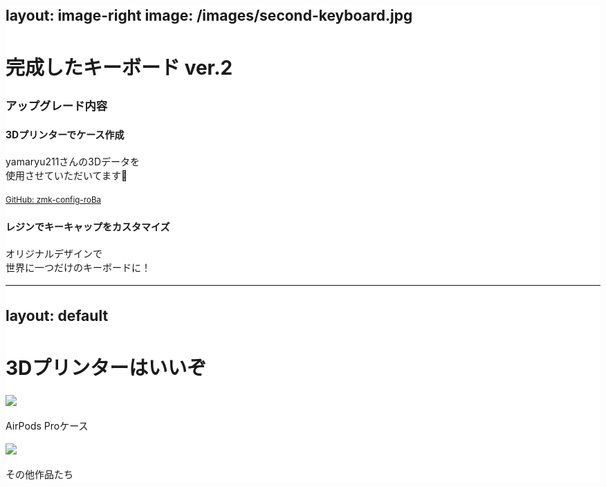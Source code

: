 layout: image-right
image: /images/second-keyboard.jpg
---

# 完成したキーボード ver.2

<div class="pr-4">

### アップグレード内容

<div class="glass mb-4">
<h4 class="text-lg mb-2">3Dプリンターでケース作成</h4>

yamaryu211さんの3Dデータを<br>使用させていただいてます🙏

<small>
<a href="https://github.com/yamaryu211/zmk-config-roBa/tree/main/model/case/forLP_yamaryu211/v4" target="_blank" class="text-blue-300">
GitHub: zmk-config-roBa
</a>
</small>
</div>

<div class="glass">
<h4 class="text-lg mb-2">レジンでキーキャップをカスタマイズ</h4>

オリジナルデザインで<br>
世界に一つだけのキーボードに！

</div>

</div>

---
layout: default
---

# 3Dプリンターはいいぞ

<div class="grid grid-cols-2 gap-8 mt-8">

<div class="text-center">
<img src="/images/air-pods-pro-case.jpg" class="rounded-lg shadow-lg mb-4" />
<p class="glass">AirPods Proケース</p>
</div>

<div class="text-center">
<img src="/images/3d-printer-sample.jpg" class="rounded-lg shadow-lg mb-4" />
<p class="glass">その他作品たち</p>
</div>

</div>
